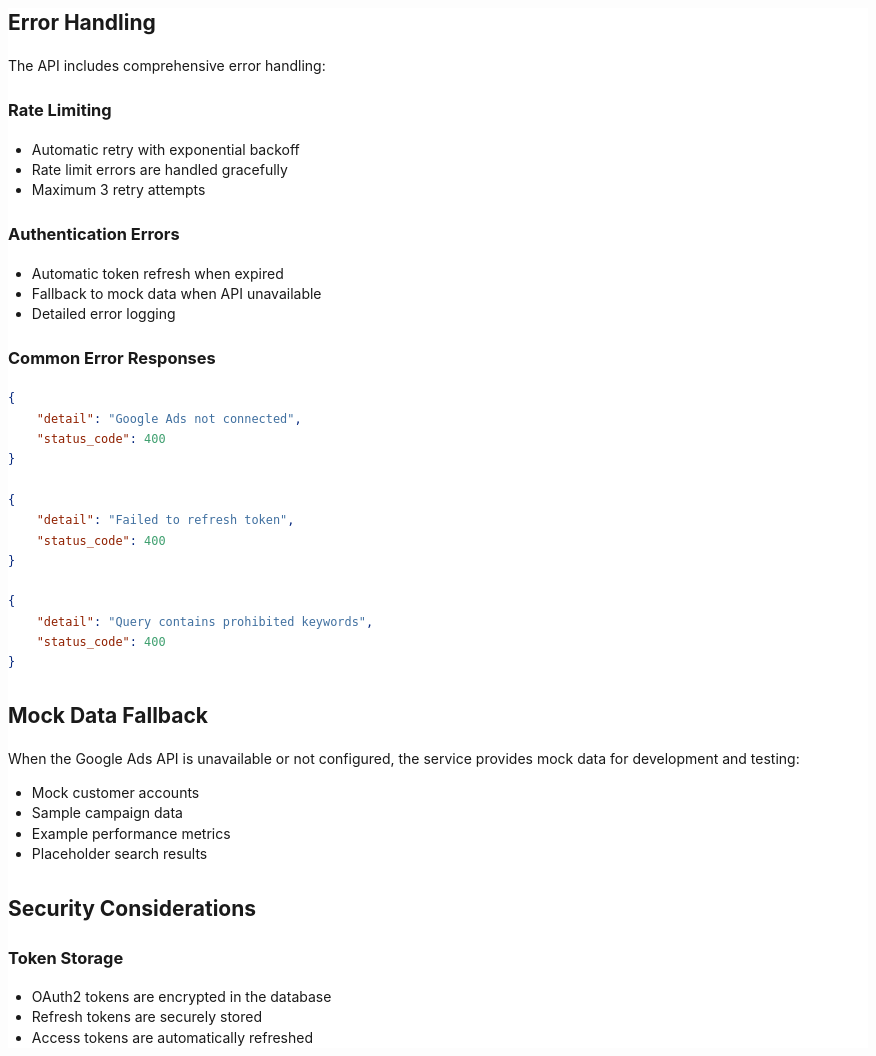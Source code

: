 ## Error Handling

The API includes comprehensive error handling:

### Rate Limiting
- Automatic retry with exponential backoff
- Rate limit errors are handled gracefully
- Maximum 3 retry attempts

### Authentication Errors
- Automatic token refresh when expired
- Fallback to mock data when API unavailable
- Detailed error logging

### Common Error Responses

```json
{
    "detail": "Google Ads not connected",
    "status_code": 400
}

{
    "detail": "Failed to refresh token",
    "status_code": 400
}

{
    "detail": "Query contains prohibited keywords",
    "status_code": 400
}
```

## Mock Data Fallback

When the Google Ads API is unavailable or not configured, the service provides mock data for development and testing:

- Mock customer accounts
- Sample campaign data
- Example performance metrics
- Placeholder search results

## Security Considerations

### Token Storage
- OAuth2 tokens are encrypted in the database
- Refresh tokens are securely stored
- Access tokens are automatically refreshed
